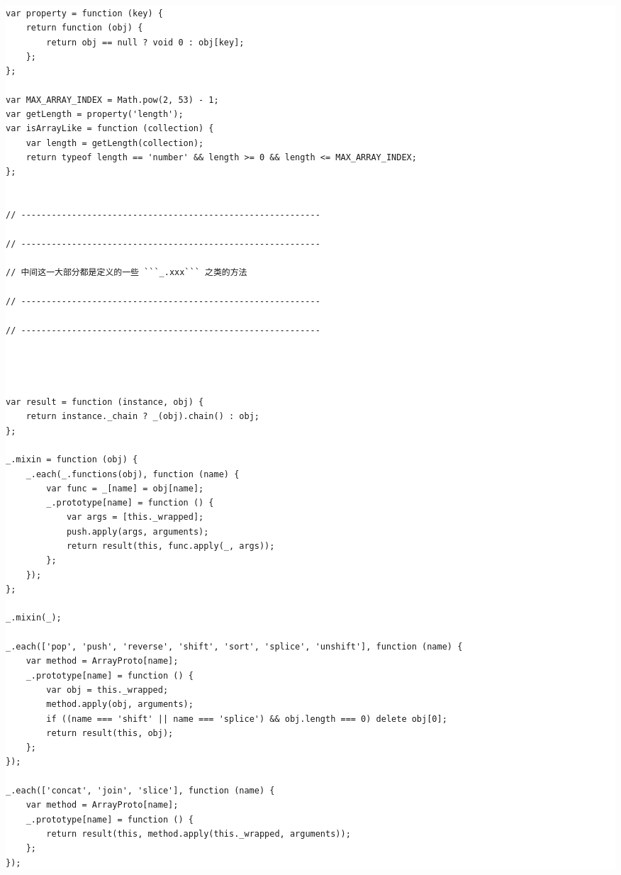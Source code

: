     var property = function (key) {
        return function (obj) {
            return obj == null ? void 0 : obj[key];
        };
    };

    var MAX_ARRAY_INDEX = Math.pow(2, 53) - 1;
    var getLength = property('length');
    var isArrayLike = function (collection) {
        var length = getLength(collection);
        return typeof length == 'number' && length >= 0 && length <= MAX_ARRAY_INDEX;
    };


    // -----------------------------------------------------------

    // -----------------------------------------------------------
    
    // 中间这一大部分都是定义的一些 ```_.xxx``` 之类的方法

    // -----------------------------------------------------------
    
    // -----------------------------------------------------------
    



    var result = function (instance, obj) {
        return instance._chain ? _(obj).chain() : obj;
    };

    _.mixin = function (obj) {
        _.each(_.functions(obj), function (name) {
            var func = _[name] = obj[name];
            _.prototype[name] = function () {
                var args = [this._wrapped];
                push.apply(args, arguments);
                return result(this, func.apply(_, args));
            };
        });
    };

    _.mixin(_);

    _.each(['pop', 'push', 'reverse', 'shift', 'sort', 'splice', 'unshift'], function (name) {
        var method = ArrayProto[name];
        _.prototype[name] = function () {
            var obj = this._wrapped;
            method.apply(obj, arguments);
            if ((name === 'shift' || name === 'splice') && obj.length === 0) delete obj[0];
            return result(this, obj);
        };
    });

    _.each(['concat', 'join', 'slice'], function (name) {
        var method = ArrayProto[name];
        _.prototype[name] = function () {
            return result(this, method.apply(this._wrapped, arguments));
        };
    });
